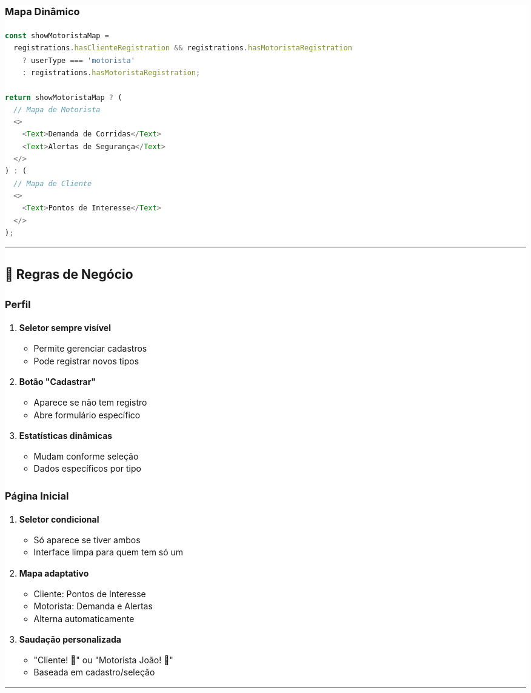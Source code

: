 
### Mapa Dinâmico

```typescript
const showMotoristaMap = 
  registrations.hasClienteRegistration && registrations.hasMotoristaRegistration
    ? userType === 'motorista'
    : registrations.hasMotoristaRegistration;

return showMotoristaMap ? (
  // Mapa de Motorista
  <>
    <Text>Demanda de Corridas</Text>
    <Text>Alertas de Segurança</Text>
  </>
) : (
  // Mapa de Cliente
  <>
    <Text>Pontos de Interesse</Text>
  </>
);
```

---

## 🎯 Regras de Negócio

### Perfil

1. **Seletor sempre visível**
   - Permite gerenciar cadastros
   - Pode registrar novos tipos

2. **Botão "Cadastrar"**
   - Aparece se não tem registro
   - Abre formulário específico

3. **Estatísticas dinâmicas**
   - Mudam conforme seleção
   - Dados específicos por tipo

### Página Inicial

1. **Seletor condicional**
   - Só aparece se tiver ambos
   - Interface limpa para quem tem só um

2. **Mapa adaptativo**
   - Cliente: Pontos de Interesse
   - Motorista: Demanda e Alertas
   - Alterna automaticamente

3. **Saudação personalizada**
   - "Cliente! 👋" ou "Motorista João! 👋"
   - Baseada em cadastro/seleção

---